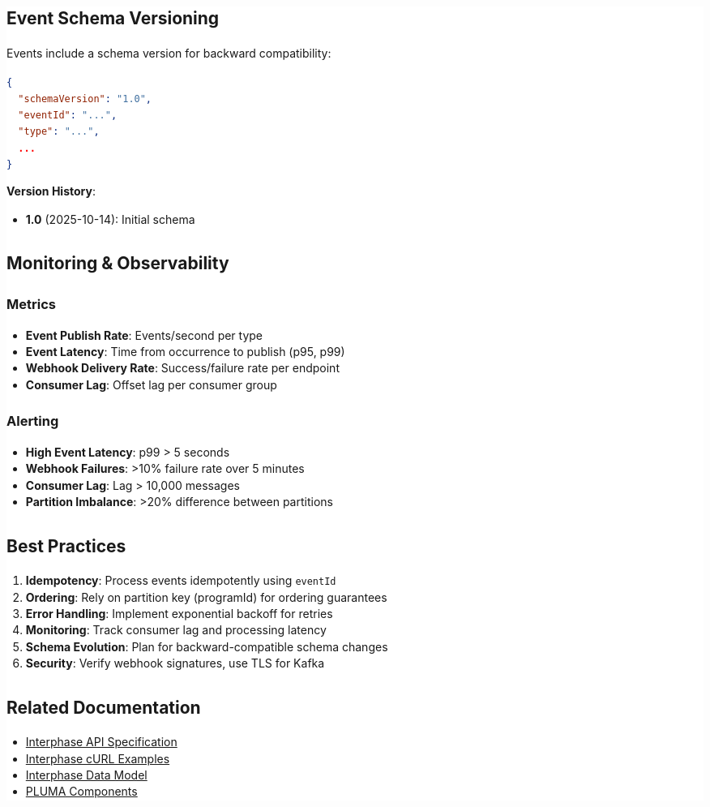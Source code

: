 ## Event Schema Versioning

Events include a schema version for backward compatibility:

```json
{
  "schemaVersion": "1.0",
  "eventId": "...",
  "type": "...",
  ...
}
```

**Version History**:
- **1.0** (2025-10-14): Initial schema

## Monitoring & Observability

### Metrics

- **Event Publish Rate**: Events/second per type
- **Event Latency**: Time from occurrence to publish (p95, p99)
- **Webhook Delivery Rate**: Success/failure rate per endpoint
- **Consumer Lag**: Offset lag per consumer group

### Alerting

- **High Event Latency**: p99 > 5 seconds
- **Webhook Failures**: >10% failure rate over 5 minutes
- **Consumer Lag**: Lag > 10,000 messages
- **Partition Imbalance**: >20% difference between partitions

## Best Practices

1. **Idempotency**: Process events idempotently using `eventId`
2. **Ordering**: Rely on partition key (programId) for ordering guarantees
3. **Error Handling**: Implement exponential backoff for retries
4. **Monitoring**: Track consumer lag and processing latency
5. **Schema Evolution**: Plan for backward-compatible schema changes
6. **Security**: Verify webhook signatures, use TLS for Kafka

## Related Documentation

- [Interphase API Specification](./INTERPHASE_API_SPEC.yaml)
- [Interphase cURL Examples](./INTERPHASE_CURL_EXAMPLES.md)
- [Interphase Data Model](./INTERPHASE_DATA_MODEL.sql)
- [PLUMA Components](./README.md)
